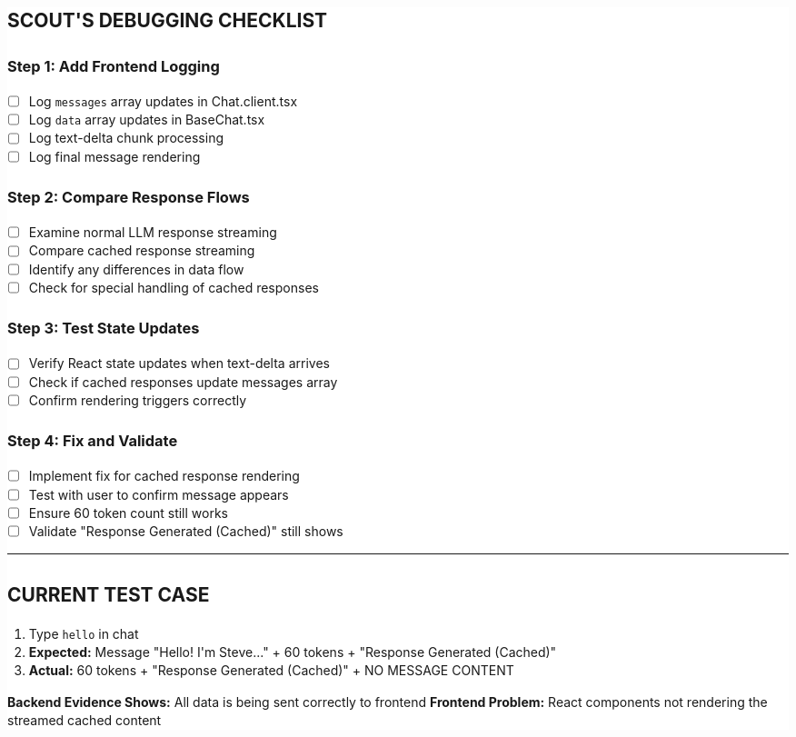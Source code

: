 ## **SCOUT'S DEBUGGING CHECKLIST**

### **Step 1: Add Frontend Logging**
- [ ] Log `messages` array updates in Chat.client.tsx
- [ ] Log `data` array updates in BaseChat.tsx  
- [ ] Log text-delta chunk processing
- [ ] Log final message rendering

### **Step 2: Compare Response Flows**
- [ ] Examine normal LLM response streaming
- [ ] Compare cached response streaming
- [ ] Identify any differences in data flow
- [ ] Check for special handling of cached responses

### **Step 3: Test State Updates**
- [ ] Verify React state updates when text-delta arrives
- [ ] Check if cached responses update messages array
- [ ] Confirm rendering triggers correctly

### **Step 4: Fix and Validate**
- [ ] Implement fix for cached response rendering
- [ ] Test with user to confirm message appears
- [ ] Ensure 60 token count still works
- [ ] Validate "Response Generated (Cached)" still shows

---

## **CURRENT TEST CASE**
1. Type `hello` in chat
2. **Expected:** Message "Hello! I'm Steve..." + 60 tokens + "Response Generated (Cached)"
3. **Actual:** 60 tokens + "Response Generated (Cached)" + NO MESSAGE CONTENT

**Backend Evidence Shows:** All data is being sent correctly to frontend
**Frontend Problem:** React components not rendering the streamed cached content